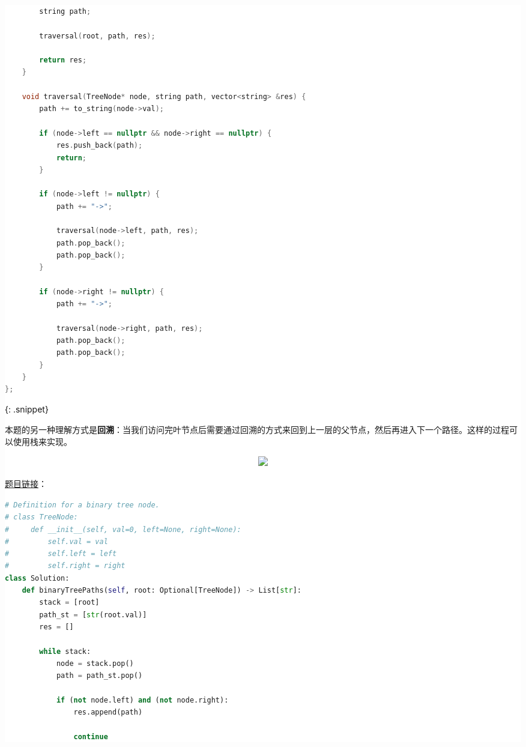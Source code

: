 ```cpp
        string path;

        traversal(root, path, res);

        return res;
    }

    void traversal(TreeNode* node, string path, vector<string> &res) {
        path += to_string(node->val);

        if (node->left == nullptr && node->right == nullptr) {
            res.push_back(path);
            return;
        }

        if (node->left != nullptr) {
            path += "->";

            traversal(node->left, path, res);
            path.pop_back();
            path.pop_back();
        }

        if (node->right != nullptr) {
            path += "->";

            traversal(node->right, path, res);
            path.pop_back();
            path.pop_back();
        }
    }
};
```
{: .snippet}

本题的另一种理解方式是**回溯**：当我们访问完叶节点后需要通过回溯的方式来回到上一层的父节点，然后再进入下一个路径。这样的过程可以使用栈来实现。

<div align=center>
<img src="https://images.weserv.nl/?url=pic.leetcode-cn.com/1662887575-zcfIKH-image.png"  width="70%">
</div>

[题目链接](https://leetcode.cn/problems/binary-tree-paths/)：

```python
# Definition for a binary tree node.
# class TreeNode:
#     def __init__(self, val=0, left=None, right=None):
#         self.val = val
#         self.left = left
#         self.right = right
class Solution:
    def binaryTreePaths(self, root: Optional[TreeNode]) -> List[str]:
        stack = [root]
        path_st = [str(root.val)]
        res = []

        while stack:
            node = stack.pop()
            path = path_st.pop()

            if (not node.left) and (not node.right):
                res.append(path)

                continue
```